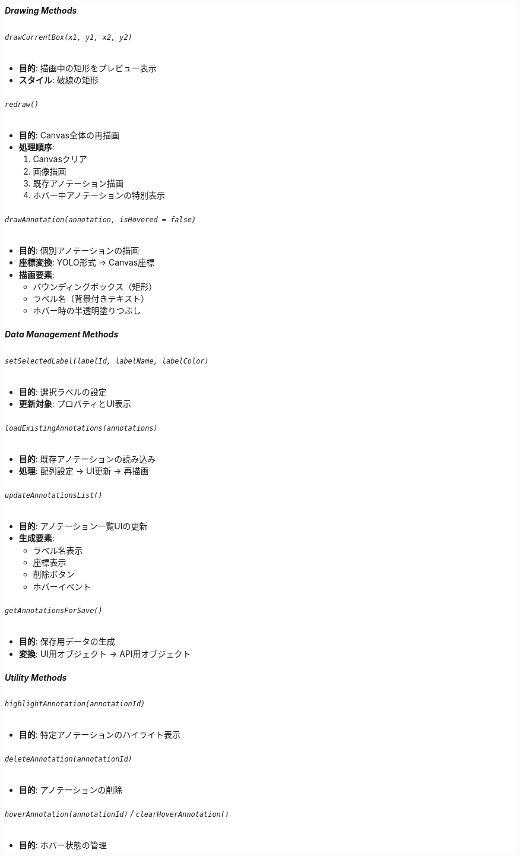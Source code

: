 ##### Drawing Methods

###### `drawCurrentBox(x1, y1, x2, y2)`
- **目的**: 描画中の矩形をプレビュー表示
- **スタイル**: 破線の矩形

###### `redraw()`
- **目的**: Canvas全体の再描画
- **処理順序**:
  1. Canvasクリア
  2. 画像描画
  3. 既存アノテーション描画
  4. ホバー中アノテーションの特別表示

###### `drawAnnotation(annotation, isHovered = false)`
- **目的**: 個別アノテーションの描画
- **座標変換**: YOLO形式 → Canvas座標
- **描画要素**:
  - バウンディングボックス（矩形）
  - ラベル名（背景付きテキスト）
  - ホバー時の半透明塗りつぶし

##### Data Management Methods

###### `setSelectedLabel(labelId, labelName, labelColor)`
- **目的**: 選択ラベルの設定
- **更新対象**: プロパティとUI表示

###### `loadExistingAnnotations(annotations)`
- **目的**: 既存アノテーションの読み込み
- **処理**: 配列設定 → UI更新 → 再描画

###### `updateAnnotationsList()`
- **目的**: アノテーション一覧UIの更新
- **生成要素**:
  - ラベル名表示
  - 座標表示
  - 削除ボタン
  - ホバーイベント

###### `getAnnotationsForSave()`
- **目的**: 保存用データの生成
- **変換**: UI用オブジェクト → API用オブジェクト

##### Utility Methods

###### `highlightAnnotation(annotationId)`
- **目的**: 特定アノテーションのハイライト表示

###### `deleteAnnotation(annotationId)`
- **目的**: アノテーションの削除

###### `hoverAnnotation(annotationId)` / `clearHoverAnnotation()`
- **目的**: ホバー状態の管理
